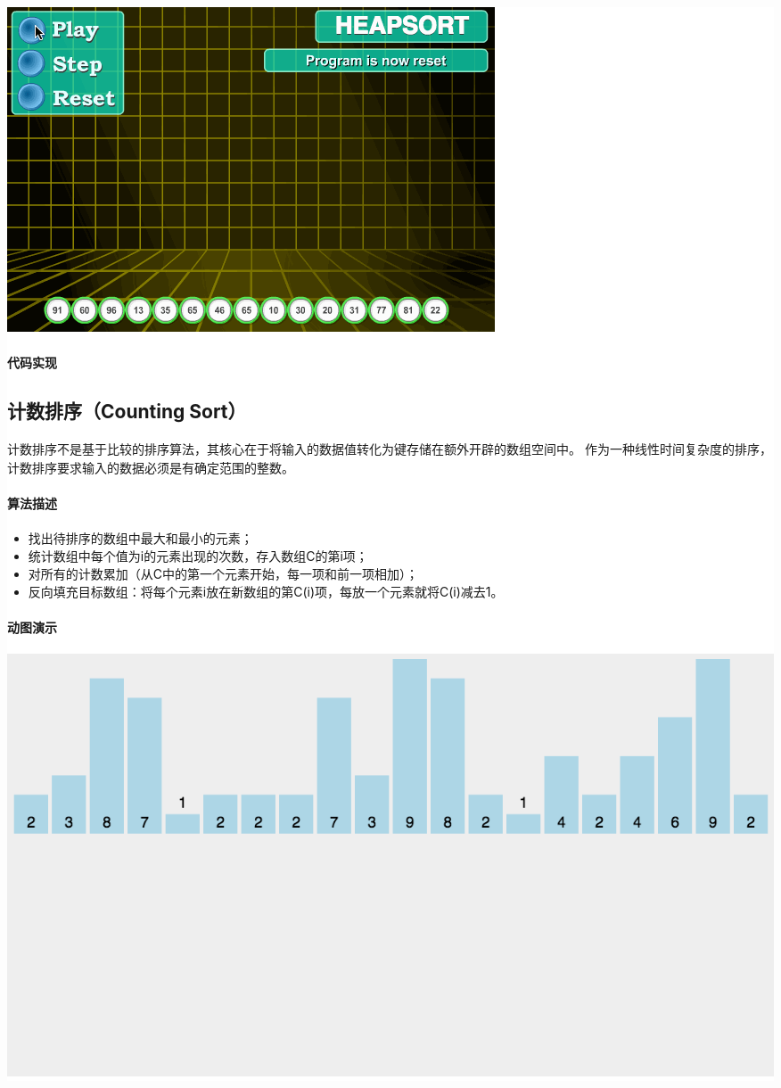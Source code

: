 ![img](img/849589-20171015231308699-356134237.gif)

#### 代码实现



## 计数排序（Counting Sort）

计数排序不是基于比较的排序算法，其核心在于将输入的数据值转化为键存储在额外开辟的数组空间中。 作为一种线性时间复杂度的排序，计数排序要求输入的数据必须是有确定范围的整数。

####  算法描述

- 找出待排序的数组中最大和最小的元素；
- 统计数组中每个值为i的元素出现的次数，存入数组C的第i项；
- 对所有的计数累加（从C中的第一个元素开始，每一项和前一项相加）；
- 反向填充目标数组：将每个元素i放在新数组的第C(i)项，每放一个元素就将C(i)减去1。

####  动图演示

![img](img/849589-20171015231740840-6968181.gif)
